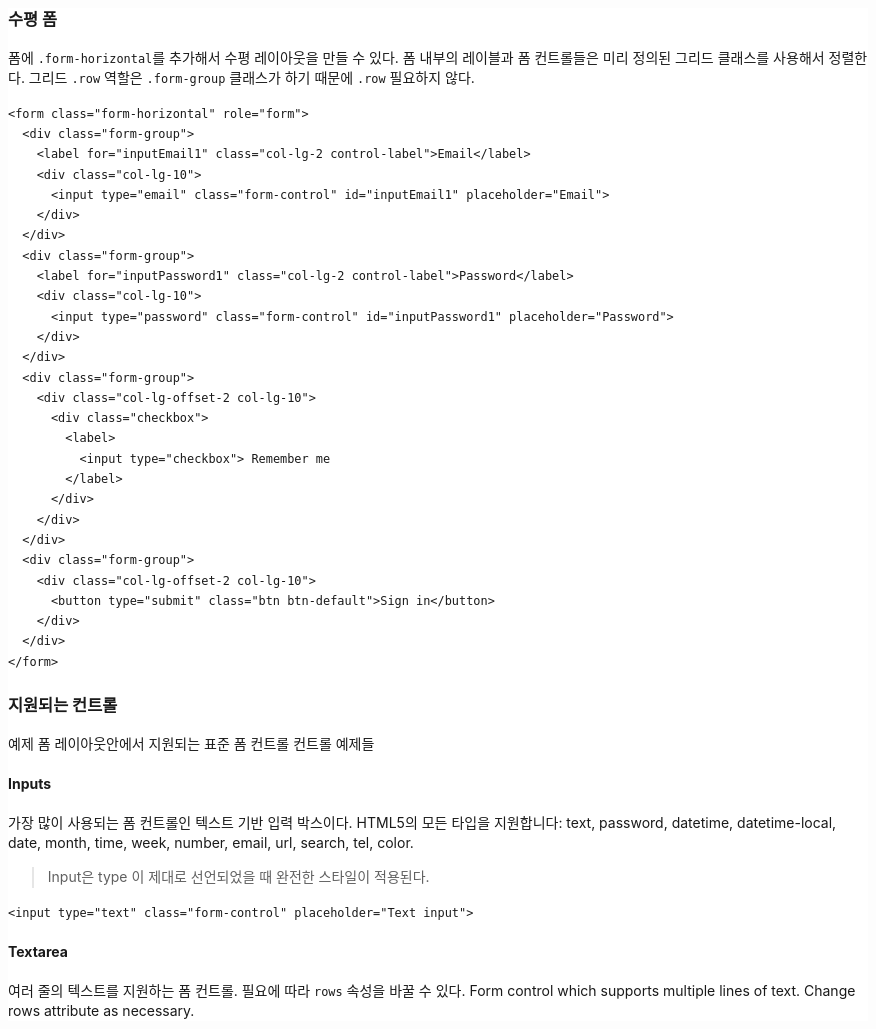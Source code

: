 ### 수평 폼
폼에 `.form-horizontal`를 추가해서 수평 레이아웃을 만들 수 있다. 폼 내부의 레이블과 폼 컨트롤들은 미리 정의된 그리드 클래스를 사용해서 정렬한다.
그리드 `.row` 역할은 `.form-group` 클래스가 하기 때문에 `.row` 필요하지 않다.

```
<form class="form-horizontal" role="form">
  <div class="form-group">
    <label for="inputEmail1" class="col-lg-2 control-label">Email</label>
    <div class="col-lg-10">
      <input type="email" class="form-control" id="inputEmail1" placeholder="Email">
    </div>
  </div>
  <div class="form-group">
    <label for="inputPassword1" class="col-lg-2 control-label">Password</label>
    <div class="col-lg-10">
      <input type="password" class="form-control" id="inputPassword1" placeholder="Password">
    </div>
  </div>
  <div class="form-group">
    <div class="col-lg-offset-2 col-lg-10">
      <div class="checkbox">
        <label>
          <input type="checkbox"> Remember me
        </label>
      </div>
    </div>
  </div>
  <div class="form-group">
    <div class="col-lg-offset-2 col-lg-10">
      <button type="submit" class="btn btn-default">Sign in</button>
    </div>
  </div>
</form>
```

### 지원되는 컨트롤
예제 폼 레이아웃안에서 지원되는 표준 폼 컨트롤 컨트롤 예제들

#### Inputs
가장 많이 사용되는 폼 컨트롤인 텍스트 기반 입력 박스이다.
HTML5의 모든 타입을 지원합니다: text, password, datetime, datetime-local, date, month, time, week, number, email, url, search, tel, color.

> Input은 type 이 제대로 선언되었을 때 완전한 스타일이 적용된다.

```
<input type="text" class="form-control" placeholder="Text input">
```


#### Textarea
여러 줄의 텍스트를 지원하는 폼 컨트롤. 필요에 따라 `rows` 속성을 바꿀 수 있다.
Form control which supports multiple lines of text. Change rows attribute as necessary.
